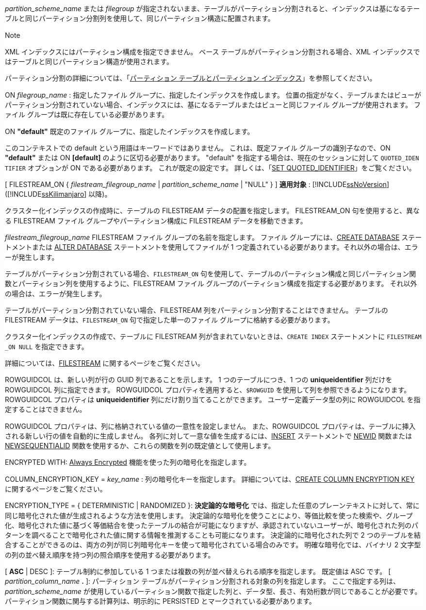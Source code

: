 *partition_scheme_name* または *filegroup* が指定されないまま、テーブルがパーティション分割されると、インデックスは基になるテーブルと同じパーティション分割列を使用して、同じパーティション構造に配置されます。

> [!NOTE]
> XML インデックスにはパーティション構成を指定できません。 ベース テーブルがパーティション分割される場合、XML インデックスではテーブルと同じパーティション構造が使用されます。

パーティション分割の詳細については、「[パーティション テーブルとパーティション インデックス](../../relational-databases/partitions/partitioned-tables-and-indexes.md)」を参照してください。

ON *filegroup_name* : 指定したファイル グループに、指定したインデックスを作成します。 位置の指定がなく、テーブルまたはビューがパーティション分割されていない場合、インデックスには、基になるテーブルまたはビューと同じファイル グループが使用されます。 ファイル グループは既に存在している必要があります。

ON **"default"** 既定のファイル グループに、指定したインデックスを作成します。

このコンテキストでの default という用語はキーワードではありません。 これは、既定ファイル グループの識別子なので、ON **"default"** または ON **[default]** のように区切る必要があります。 "default" を指定する場合は、現在のセッションに対して `QUOTED_IDENTIFIER` オプションが ON である必要があります。 これが既定の設定です。 詳しくは、「[SET QUOTED_IDENTIFIER](../../t-sql/statements/set-quoted-identifier-transact-sql.md)」をご覧ください。

[ FILESTREAM_ON { *filestream_filegroup_name* | *partition_scheme_name* | "NULL" } ] **適用対象** : [!INCLUDE[ssNoVersion](../../includes/ssnoversion-md.md)] ([!INCLUDE[ssKilimanjaro](../../includes/ssKilimanjaro-md.md)] 以降)。

クラスター化インデックスの作成時に、テーブルの FILESTREAM データの配置を指定します。 FILESTREAM_ON 句を使用すると、異なる FILESTREAM ファイル グループやパーティション構成に FILESTREAM データを移動できます。

*filestream_filegroup_name* FILESTREAM ファイル グループの名前を指定します。 ファイル グループには、[CREATE DATABASE](../../t-sql/statements/create-database-transact-sql.md) ステートメントまたは [ALTER DATABASE](../../t-sql/statements/alter-database-transact-sql.md) ステートメントを使用してファイルが 1 つ定義されている必要があります。それ以外の場合は、エラーが発生します。

テーブルがパーティション分割されている場合、`FILESTREAM_ON` 句を使用して、テーブルのパーティション構成と同じパーティション関数とパーティション列を使用するように、FILESTREAM ファイル グループのパーティション構成を指定する必要があります。 それ以外の場合は、エラーが発生します。

テーブルがパーティション分割されていない場合、FILESTREAM 列をパーティション分割することはできません。 テーブルの FILESTREAM データは、`FILESTREAM_ON` 句で指定した単一のファイル グループに格納する必要があります。

クラスター化インデックスの作成で、テーブルに FILESTREAM 列が含まれていないときは、`CREATE INDEX` ステートメントに `FILESTREAM_ON NULL` を指定できます。

詳細については、[FILESTREAM](../../relational-databases/blob/filestream-sql-server.md) に関するページをご覧ください。

ROWGUIDCOL は、新しい列が行の GUID 列であることを示します。 1 つのテーブルにつき、1 つの **uniqueidentifier** 列だけを ROWGUIDCOL 列に指定できます。 ROWGUIDCOL プロパティを適用すると、`$ROWGUID` を使用して列を参照できるようになります。 ROWGUIDCOL プロパティは **uniqueidentifier** 列にだけ割り当てることができます。 ユーザー定義データ型の列に ROWGUIDCOL を指定することはできません。

ROWGUIDCOL プロパティは、列に格納されている値の一意性を設定しません。 また、ROWGUIDCOL プロパティは、テーブルに挿入される新しい行の値を自動的に生成しません。 各列に対して一意な値を生成するには、[INSERT](../../t-sql/statements/insert-transact-sql.md) ステートメントで [NEWID](../../t-sql/functions/newid-transact-sql.md) 関数または [NEWSEQUENTIALID](../../t-sql/functions/newsequentialid-transact-sql.md) 関数を使用するか、これらの関数を列の既定値として使用します。

ENCRYPTED WITH: [Always Encrypted](../../relational-databases/security/encryption/always-encrypted-database-engine.md) 機能を使った列の暗号化を指定します。

COLUMN_ENCRYPTION_KEY = *key_name* : 列の暗号化キーを指定します。 詳細については、[CREATE COLUMN ENCRYPTION KEY](../../t-sql/statements/create-column-encryption-key-transact-sql.md) に関するページをご覧ください。

ENCRYPTION_TYPE = { DETERMINISTIC | RANDOMIZED }: **決定論的な暗号化** では、指定した任意のプレーンテキストに対して、常に同じ暗号化された値が生成されるような方法を使用します。 決定論的な暗号化を使うことにより、等価比較を使った検索や、グループ化、暗号化された値に基づく等価結合を使ったテーブルの結合が可能になりますが、承認されていないユーザーが、暗号化された列のパターンを調べることで暗号化された値に関する情報を推測することも可能になります。 決定論的に暗号化された列で 2 つのテーブルを結合することができるのは、両方の列が同じ列暗号化キーを使って暗号化されている場合のみです。 明確な暗号化では、バイナリ 2 文字型の列の並べ替え順序を持つ列の照合順序を使用する必要があります。


[ **ASC** | DESC ]: テーブル制約に参加している 1 つまたは複数の列が並べ替えられる順序を指定します。 既定値は ASC です。
[ _partition\_column\_name_ **.** ]: パーティション テーブルがパーティション分割される対象の列を指定します。 ここで指定する列は、 *partition_scheme_name* が使用しているパーティション関数で指定した列と、データ型、長さ、有効桁数が同じであることが必要です。 パーティション関数に関与する計算列は、明示的に PERSISTED とマークされている必要があります。